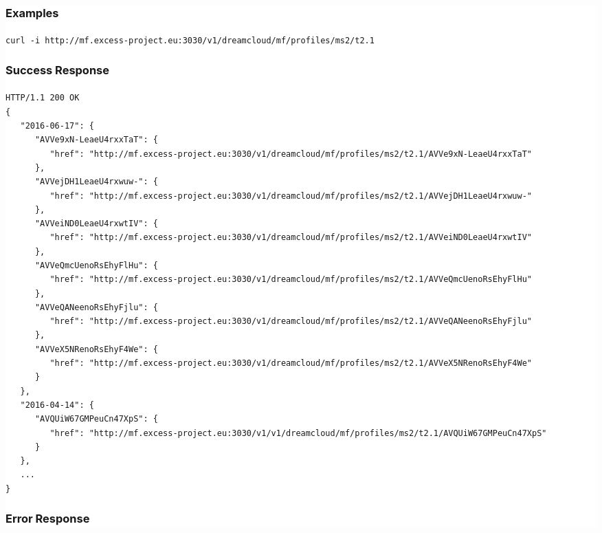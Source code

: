 ### Examples



```
curl -i http://mf.excess-project.eu:3030/v1/dreamcloud/mf/profiles/ms2/t2.1
```

### Success Response



```
HTTP/1.1 200 OK
{
   "2016-06-17": {
      "AVVe9xN-LeaeU4rxxTaT": {
         "href": "http://mf.excess-project.eu:3030/v1/dreamcloud/mf/profiles/ms2/t2.1/AVVe9xN-LeaeU4rxxTaT"
      },
      "AVVejDH1LeaeU4rxwuw-": {
         "href": "http://mf.excess-project.eu:3030/v1/dreamcloud/mf/profiles/ms2/t2.1/AVVejDH1LeaeU4rxwuw-"
      },
      "AVVeiND0LeaeU4rxwtIV": {
         "href": "http://mf.excess-project.eu:3030/v1/dreamcloud/mf/profiles/ms2/t2.1/AVVeiND0LeaeU4rxwtIV"
      },
      "AVVeQmcUenoRsEhyFlHu": {
         "href": "http://mf.excess-project.eu:3030/v1/dreamcloud/mf/profiles/ms2/t2.1/AVVeQmcUenoRsEhyFlHu"
      },
      "AVVeQANeenoRsEhyFjlu": {
         "href": "http://mf.excess-project.eu:3030/v1/dreamcloud/mf/profiles/ms2/t2.1/AVVeQANeenoRsEhyFjlu"
      },
      "AVVeX5NRenoRsEhyF4We": {
         "href": "http://mf.excess-project.eu:3030/v1/dreamcloud/mf/profiles/ms2/t2.1/AVVeX5NRenoRsEhyF4We"
      }
   },
   "2016-04-14": {
      "AVQUiW67GMPeuCn47XpS": {
         "href": "http://mf.excess-project.eu:3030/v1/v1/dreamcloud/mf/profiles/ms2/t2.1/AVQUiW67GMPeuCn47XpS"
      }
   },
   ...
}
```
### Error Response


